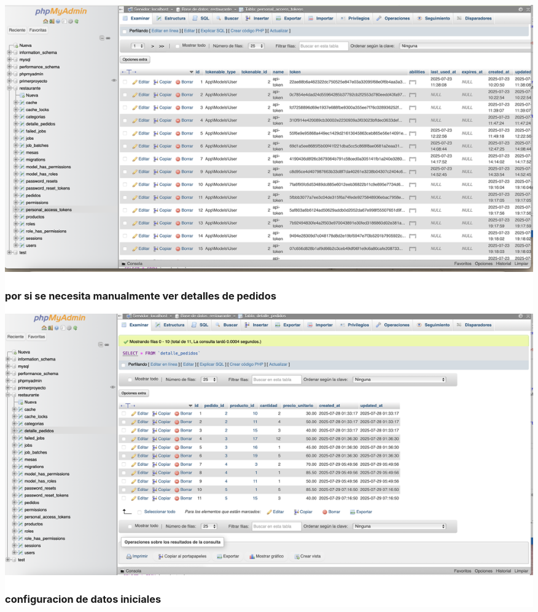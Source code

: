 ![Tokens Generados en la Base de Datos](/images/tokensGENRADOS%20EN%20LA%20BASE%20DEDATSO.png)
### por si se necesita manualmente ver detalles de pedidos
![Visualización de Detalles de Pedidos](/images/vISUALIZACION%20DE%20DETALLES%20PEDIDOS.png)
### configuracion de datos iniciales
